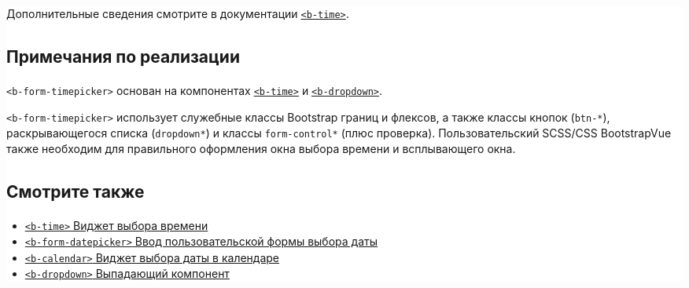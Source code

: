Дополнительные сведения смотрите в документации [`<b-time>`](/docs/components/time#accessibility).

## Примечания по реализации

`<b-form-timepicker>` основан на компонентах [`<b-time>`](/docs/components/time) и [`<b-dropdown>`](/docs/components/dropdown).

`<b-form-timepicker>` использует служебные классы Bootstrap границ и флексов, а также классы кнопок (`btn-*`), раскрывающегося списка (`dropdown*`) и классы `form-control*` (плюс проверка).
Пользовательский SCSS/CSS BootstrapVue также необходим для правильного оформления окна выбора времени и всплывающего окна.

## Смотрите также

- [`<b-time>` Виджет выбора времени](/docs/components/time)
- [`<b-form-datepicker>` Ввод пользовательской формы выбора даты](/docs/components/form-datepicker)
- [`<b-calendar>` Виджет выбора даты в календаре](/docs/components/calendar)
- [`<b-dropdown>` Выпадающий компонент](/docs/components/dropdown)
